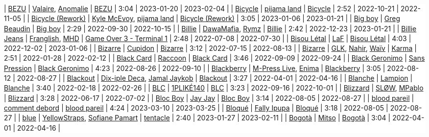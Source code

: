 | [BEZU](https://open.spotify.com/track/5Nvb6ZXeAoBDhXBlpDVNLK) | [Valaire](https://open.spotify.com/artist/3wW4s7QuPnmqVUhwkLSTkj), [Anomalie](https://open.spotify.com/artist/2ev6Cd0yJVCcpf2zezEQ8Z) | [BEZU](https://open.spotify.com/album/3hPUNBUJVZ6QLu29pMQ9FF) | 3:04 | 2023-01-20 | 2023-02-04 |
| [Bicycle](https://open.spotify.com/track/3e5DYz9hSXkUyQyxT8eo8R) | [pijama land](https://open.spotify.com/artist/4R5DOIzMI1Tv1Tqtmuh5NY) | [Bicycle](https://open.spotify.com/album/7d7vmt2uwD7DRaA9p9U7dC) | 2:52 | 2022-10-21 | 2022-11-05 |
| [Bicycle \(Rework\)](https://open.spotify.com/track/0IrnXvUh1uDvsNIWajE8Su) | [Kyle McEvoy](https://open.spotify.com/artist/6rRqxCKHpl9C5Imf2uinft), [pijama land](https://open.spotify.com/artist/4R5DOIzMI1Tv1Tqtmuh5NY) | [Bicycle \(Rework\)](https://open.spotify.com/album/3p9Jejp6QR3IlOEHIxdyYK) | 3:05 | 2023-01-06 | 2023-01-21 |
| [Big boy](https://open.spotify.com/track/3evB6yurMLTf8UnKV3QrXX) | [Greg Beaudin](https://open.spotify.com/artist/546YsSEtGcmiOu121v7Yj0) | [Big boy](https://open.spotify.com/album/1UvtLl4a9eOFUKcE6fhXw7) | 2:29 | 2022-09-30 | 2022-10-15 |
| [Billie](https://open.spotify.com/track/0AKpIDr4aCRTQY8ebSlbes) | [DawaMafia](https://open.spotify.com/artist/5yhoElw9gCKKsOAK1mmgHJ), [Rymz](https://open.spotify.com/artist/3dN1EUAKOFCUBPFXRUdqKu) | [Billie](https://open.spotify.com/album/2sorTEePV03yWplyfjgs8e) | 2:42 | 2022-12-23 | 2023-01-21 |
| [Billie Jeans](https://open.spotify.com/track/3nYRH42PPjz4igkYrtNoZK) | [Franglish](https://open.spotify.com/artist/4uJNQGa3L2frXDxwgouTIw), [MHD](https://open.spotify.com/artist/4WnAHZz1pgl8hus8hidIRV) | [Game Over 3 \- Terminal 1](https://open.spotify.com/album/5PmWe5l9UriDhkRn4gClLG) | 2:48 | 2022-07-08 | 2022-07-30 |
| [Bisou Létal](https://open.spotify.com/track/6BEh9v8ZJlJKynsT79FWhP) | [LaF](https://open.spotify.com/artist/3fzSQmdffYb5EAzz30qUp8) | [Bisou Létal](https://open.spotify.com/album/58RPzzvZJu8GS6FKyrkvNm) | 4:03 | 2022-12-02 | 2023-01-06 |
| [Bizarre](https://open.spotify.com/track/2IrTgjztzr7vjmVHQVeX36) | [Cupidon](https://open.spotify.com/artist/5iLIhZFtUFijzNwplwZtlV) | [Bizarre](https://open.spotify.com/album/7MccU2BmWKV2ZdIuNLfSML) | 3:12 | 2022-07-15 | 2022-08-13 |
| [Bizarre](https://open.spotify.com/track/5jYymZiiU3A0PL82QrAFsq) | [GLK](https://open.spotify.com/artist/3dH7pcBScIJQboDyMzUzez), [Nahir](https://open.spotify.com/artist/3x3gsBtmPOSQVqdBzO7N5E), [Waïv](https://open.spotify.com/artist/7tauqq4m9yTjOSAed9kHux) | [Karma](https://open.spotify.com/album/20Jgv3KFwrvaxUxAJ3JUQG) | 2:51 | 2022-01-28 | 2022-02-12 |
| [Black Card](https://open.spotify.com/track/5ejzQ4vFa8FQkHT6qcCBmd) | [Raccoon](https://open.spotify.com/artist/7nzgBxjw2Co88MGWjMnl4c) | [Black Card](https://open.spotify.com/album/20KFfsB3DWh2V2i2DHqvhc) | 3:46 | 2022-09-09 | 2022-09-24 |
| [Black Geronimo](https://open.spotify.com/track/1dxl3wANeKMYfoQkY0jpj6) | [Sans Pression](https://open.spotify.com/artist/4WRTfy1amcikjn8lvpd5pS) | [Black Geronimo](https://open.spotify.com/album/2efC47KfFBuwg4rAsxpQpb) | 4:23 | 2022-08-26 | 2022-09-10 |
| [Blackberry](https://open.spotify.com/track/5bPrhszf2qv3BIa8WC1M2Q) | [M\-Press Live](https://open.spotify.com/artist/5nJC0rvHpmXz7JLNE9kf6v), [Enima](https://open.spotify.com/artist/47cHAE0NFwzGOlc3L4oszT) | [Blackberry](https://open.spotify.com/album/2BovtlOMMEiA3fjLQwrHe3) | 3:05 | 2022-08-12 | 2022-08-27 |
| [Blackout](https://open.spotify.com/track/3ZIwVcPDhUfeNX9VajuBmH) | [Dix\-iple Deca](https://open.spotify.com/artist/1V2KK1iPj58TL4WNg9xIj1), [Jamal Jaykob](https://open.spotify.com/artist/49dFhwGy9kgICCmzvRC1mq) | [Blackout](https://open.spotify.com/album/17j1vsdJOV0Si2k5CZftkV) | 3:27 | 2022-04-01 | 2022-04-16 |
| [Blanche](https://open.spotify.com/track/1BEsVgkP9kwij7w857C2ia) | [Lampion](https://open.spotify.com/artist/59UGzTU8yLmdOgB3TCRQak) | [Blanche](https://open.spotify.com/album/0ZK2mZd0WFIKnA1MHbSZmX) | 3:40 | 2022-02-18 | 2022-02-26 |
| [BLC](https://open.spotify.com/track/4h6SDn4WffiZeE89QzeLBp) | [1PLIKÉ140](https://open.spotify.com/artist/4Ue6MAZqz18NlaOQomRXLU) | [BLC](https://open.spotify.com/album/4OddFyZFxy41mWc07zp3xO) | 3:23 | 2022-09-16 | 2022-10-01 |
| [Blizzard](https://open.spotify.com/track/3T7Dh4DaxuuMiLkfMWCgKv) | [SLØW](https://open.spotify.com/artist/6jPpTPMBhULm8sukMmyrTW), [MPablo](https://open.spotify.com/artist/4Pmp4phME9ksNwnpPHumHU) | [Blizzard](https://open.spotify.com/album/6xHpbqmtGznSpE2fv0FS4r) | 3:28 | 2022-06-17 | 2022-07-02 |
| [Bloc Boy](https://open.spotify.com/track/5t1fGB3RJbIcp23rfCV7Ov) | [Jay Jay](https://open.spotify.com/artist/42IVM8biRfwghSfukPMimt) | [Bloc Boy](https://open.spotify.com/album/44HMFKiCD2hcS6ONVPqTJQ) | 3:14 | 2022-08-05 | 2022-08-27 |
| [blood pareil](https://open.spotify.com/track/3hoN17LR9d4dGNChOggCWU) | [comment debord](https://open.spotify.com/artist/6C16UJJjE6FE2VwenTrElQ) | [blood pareil](https://open.spotify.com/album/0dqVqqzi4fmWSheOnGv7js) | 4:24 | 2023-03-10 | 2023-03-25 |
| [Bloqué](https://open.spotify.com/track/6L6lwZwGzn6WWqeLbONWZf) | [Fally Ipupa](https://open.spotify.com/artist/6IflU2YrY5Cyw7YoBICosV) | [Bloqué](https://open.spotify.com/album/5LZHW96lBwlzoqxYzEfVF8) | 3:18 | 2022-08-05 | 2022-08-27 |
| [blue](https://open.spotify.com/track/00GOKHaT4oeUbTL3Tj7NFC) | [YellowStraps](https://open.spotify.com/artist/772hWD0N94gYjnVhrqE7lx), [Sofiane Pamart](https://open.spotify.com/artist/4RB2EEsmLhQTOSVQQpDzNg) | [tentacle](https://open.spotify.com/album/35Yi0L3RtxmFULeg1UQCae) | 2:40 | 2023-01-27 | 2023-02-11 |
| [Bogotà](https://open.spotify.com/track/2j52PuH3H76JaoNeFEwcp6) | [Mitso](https://open.spotify.com/artist/6K1YP5VKK70aE35zG7t3sV) | [Bogotà](https://open.spotify.com/album/3Tdd4b9OZQd9zw4gGSvMAK) | 3:04 | 2022-04-01 | 2022-04-16 |